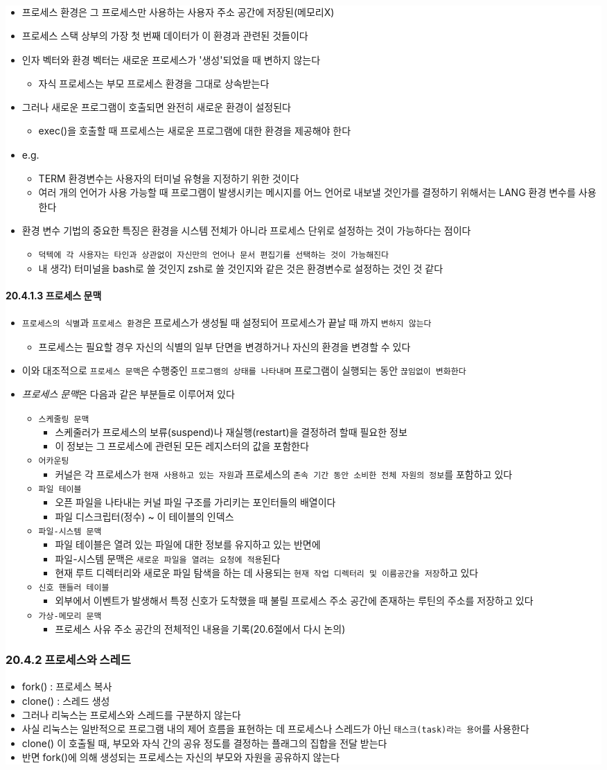 - 프로세스 환경은 그 프로세스만 사용하는 사용자 주소 공간에 저장된(메모리X)
- 프로세스 스택 상부의 가장 첫 번째 데이터가 이 환경과 관련된 것들이다
- 인자 벡터와 환경 벡터는 새로운 프로세스가 '생성'되었을 때 변하지 않는다
  - 자식 프로세스는 부모 프로세스 환경을 그대로 상속받는다
- 그러나 새로운 프로그램이 호출되면 완전히 새로운 환경이 설정된다

  - exec()을 호출할 때 프로세스는 새로운 프로그램에 대한 환경을 제공해야 한다

- e.g.

  - TERM 환경변수는 사용자의 터미널 유형을 지정하기 위한 것이다
  - 여러 개의 언어가 사용 가능할 때 프로그램이 발생시키는 메시지를 어느 언어로 내보낼 것인가를 결정하기 위해서는 LANG 환경 변수를 사용한다

- 환경 변수 기법의 중요한 특징은 환경을 시스템 전체가 아니라 프로세스 단위로 설정하는 것이 가능하다는 점이다
  - `덕텍에 각 사용자는 타인과 상관없이 자신만의 언어나 문서 편집기를 선택하는 것이 가능해진다`
  - 내 생각) 터미널을 bash로 쓸 것인지 zsh로 쓸 것인지와 같은 것은 환경변수로 설정하는 것인 것 같다

#### 20.4.1.3 프로세스 문맥

- `프로세스의 식별`과 `프로세스 환경`은 프로세스가 생성될 때 설정되어 프로세스가 끝날 때 까지 `변하지 않는다`
  - 프로세스는 필요할 경우 자신의 식별의 일부 단면을 변경하거나 자신의 환경을 변경할 수 있다
- 이와 대조적으로 `프로세스 문맥`은 수행중인 `프로그램의 상태를 나타내며` 프로그램이 실행되는 동안 `끊임없이 변화한다`

- *프로세스 문맥*은 다음과 같은 부분들로 이루어져 있다
  - `스케줄링 문맥`
    - 스케줄러가 프로세스의 보류(suspend)나 재실행(restart)을 결정하려 할때 필요한 정보
    - 이 정보는 그 프로세스에 관련된 모든 레지스터의 값을 포함한다
  - `어카운팅`
    - 커널은 각 프로세스가 `현재 사용하고 있는 자원`과 프로세스의 `존속 기간 동안 소비한 전체 자원의 정보`를 포함하고 있다
  - `파일 테이블`
    - 오픈 파일을 나타내는 커널 파일 구조를 가리키는 포인터들의 배열이다
    - 파일 디스크립터(정수) ~ 이 테이블의 인덱스
  - `파일-시스템 문맥`
    - 파일 테이블은 열려 있는 파일에 대한 정보를 유지하고 있는 반면에
    - 파일-시스템 문맥은 `새로운 파일을 열려는 요청에 적용`된다
    - 현재 루트 디렉터리와 새로운 파일 탐색을 하는 데 사용되는 `현재 작업 디렉터리 및 이름공간을 저장`하고 있다
  - `신호 핸들러 테이블`
    - 외부에서 이벤트가 발생해서 특정 신호가 도착했을 때 불릴 프로세스 주소 공간에 존재하는 루틴의 주소를 저장하고 있다
  - `가상-메모리 문맥`
    - 프로세스 사유 주소 공간의 전체적인 내용을 기록(20.6절에서 다시 논의)

### 20.4.2 프로세스와 스레드

- fork() : 프로세스 복사
- clone() : 스레드 생성
- 그러나 리눅스는 프로세스와 스레드를 구분하지 않는다
- 사실 리눅스는 일반적으로 프로그램 내의 제어 흐름을 표현하는 데 프로세스나 스레드가 아닌 `태스크(task)라는 용어`를 사용한다
- clone() 이 호출될 때, 부모와 자식 간의 공유 정도를 결정하는 플래그의 집합을 전달 받는다
- 반면 fork()에 의해 생성되는 프로세스는 자신의 부모와 자원을 공유하지 않는다
